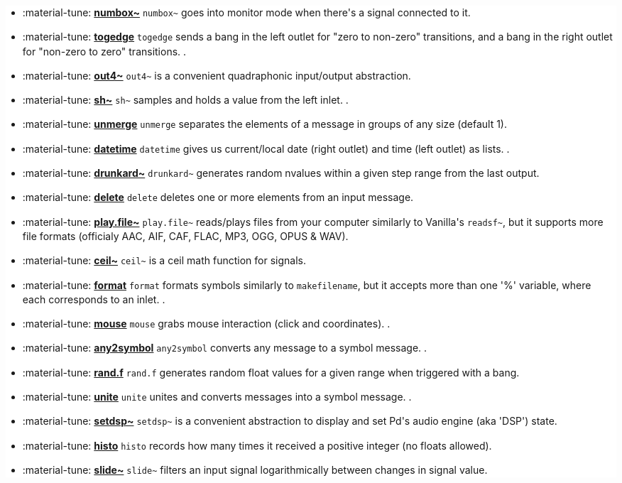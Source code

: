 - :material-tune: [__numbox~__](../objects/numbox~.md) `numbox~` goes into monitor mode when there's a signal connected to it.

- :material-tune: [__togedge__](../objects/togedge.md) `togedge` sends a bang in the left outlet for "zero to non-zero" transitions, and a bang in the right outlet for "non-zero to zero" transitions.
.

- :material-tune: [__out4~__](../objects/out4~.md) `out4~` is a convenient quadraphonic input/output abstraction.

- :material-tune: [__sh~__](../objects/sh~.md) `sh~` samples and holds a value from the left inlet.
.

- :material-tune: [__unmerge__](../objects/unmerge.md) `unmerge` separates the elements of a message in groups of any size (default 1).

- :material-tune: [__datetime__](../objects/datetime.md) `datetime` gives us current/local date (right outlet) and time (left outlet) as lists.
.

- :material-tune: [__drunkard~__](../objects/drunkard~.md) `drunkard~` generates random nvalues within a given step range from the last output.

- :material-tune: [__delete__](../objects/delete.md) `delete` deletes one or more elements from an input message.

- :material-tune: [__play.file~__](../objects/play.file~.md) `play.file~` reads/plays files from your computer similarly to Vanilla's `readsf~`, but it supports more file formats (officialy AAC, AIF, CAF, FLAC, MP3, OGG, OPUS & WAV).

- :material-tune: [__ceil~__](../objects/ceil~.md) `ceil~` is a ceil math function for signals.

- :material-tune: [__format__](../objects/format.md) `format` formats symbols similarly to `makefilename`, but it accepts more than one '%' variable, where each corresponds to an inlet.
.

- :material-tune: [__mouse__](../objects/mouse.md) `mouse` grabs mouse interaction (click and coordinates).
.

- :material-tune: [__any2symbol__](../objects/any2symbol.md) `any2symbol` converts any message to a symbol message.
.

- :material-tune: [__rand.f__](../objects/rand.f.md) `rand.f` generates random float values for a given range when triggered with a bang.

- :material-tune: [__unite__](../objects/unite.md) `unite` unites and converts messages into a symbol message.
.

- :material-tune: [__setdsp~__](../objects/setdsp~.md) `setdsp~` is a convenient abstraction to display and set Pd's audio engine (aka 'DSP') state.

- :material-tune: [__histo__](../objects/histo.md) `histo` records how many times it received a positive integer (no floats allowed).

- :material-tune: [__slide~__](../objects/slide~.md) `slide~` filters an input signal logarithmically between changes in signal value.
